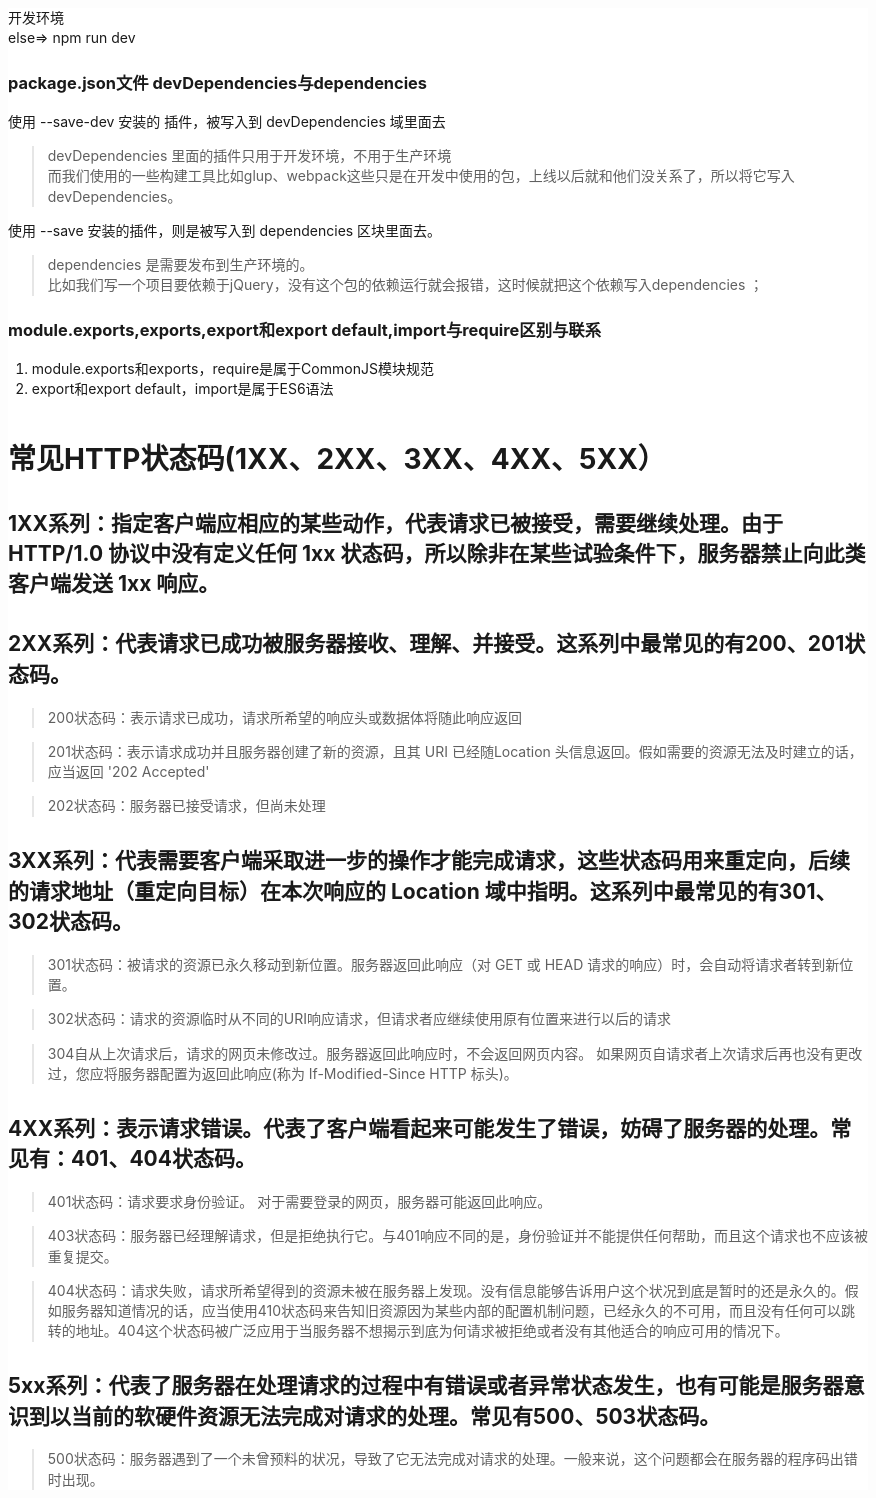 开发环境      
    else=> npm run dev
             
### package.json文件 devDependencies与dependencies
使用 --save-dev 安装的 插件，被写入到 devDependencies 域里面去  
>devDependencies  里面的插件只用于开发环境，不用于生产环境  
而我们使用的一些构建工具比如glup、webpack这些只是在开发中使用的包，上线以后就和他们没关系了，所以将它写入devDependencies。 

使用 --save 安装的插件，则是被写入到 dependencies 区块里面去。
>dependencies  是需要发布到生产环境的。  
比如我们写一个项目要依赖于jQuery，没有这个包的依赖运行就会报错，这时候就把这个依赖写入dependencies ；
 

### module.exports,exports,export和export default,import与require区别与联系
1. module.exports和exports，require是属于CommonJS模块规范  
2. export和export default，import是属于ES6语法  

# 常见HTTP状态码(1XX、2XX、3XX、4XX、5XX）
##  1XX系列：指定客户端应相应的某些动作，代表请求已被接受，需要继续处理。由于 HTTP/1.0 协议中没有定义任何 1xx 状态码，所以除非在某些试验条件下，服务器禁止向此类客户端发送 1xx 响应。  
##  2XX系列：代表请求已成功被服务器接收、理解、并接受。这系列中最常见的有200、201状态码。  
>200状态码：表示请求已成功，请求所希望的响应头或数据体将随此响应返回  

>201状态码：表示请求成功并且服务器创建了新的资源，且其 URI 已经随Location 头信息返回。假如需要的资源无法及时建立的话，应当返回 '202 Accepted'  

>202状态码：服务器已接受请求，但尚未处理
##  3XX系列：代表需要客户端采取进一步的操作才能完成请求，这些状态码用来重定向，后续的请求地址（重定向目标）在本次响应的 Location 域中指明。这系列中最常见的有301、302状态码。
>301状态码：被请求的资源已永久移动到新位置。服务器返回此响应（对 GET 或 HEAD 请求的响应）时，会自动将请求者转到新位置。

>302状态码：请求的资源临时从不同的URI响应请求，但请求者应继续使用原有位置来进行以后的请求

>304自从上次请求后，请求的网页未修改过。服务器返回此响应时，不会返回网页内容。 如果网页自请求者上次请求后再也没有更改过，您应将服务器配置为返回此响应(称为 If-Modified-Since HTTP 标头)。  

## 4XX系列：表示请求错误。代表了客户端看起来可能发生了错误，妨碍了服务器的处理。常见有：401、404状态码。
>401状态码：请求要求身份验证。 对于需要登录的网页，服务器可能返回此响应。

>403状态码：服务器已经理解请求，但是拒绝执行它。与401响应不同的是，身份验证并不能提供任何帮助，而且这个请求也不应该被重复提交。

>404状态码：请求失败，请求所希望得到的资源未被在服务器上发现。没有信息能够告诉用户这个状况到底是暂时的还是永久的。假如服务器知道情况的话，应当使用410状态码来告知旧资源因为某些内部的配置机制问题，已经永久的不可用，而且没有任何可以跳转的地址。404这个状态码被广泛应用于当服务器不想揭示到底为何请求被拒绝或者没有其他适合的响应可用的情况下。  

##  5xx系列：代表了服务器在处理请求的过程中有错误或者异常状态发生，也有可能是服务器意识到以当前的软硬件资源无法完成对请求的处理。常见有500、503状态码。

>500状态码：服务器遇到了一个未曾预料的状况，导致了它无法完成对请求的处理。一般来说，这个问题都会在服务器的程序码出错时出现。
